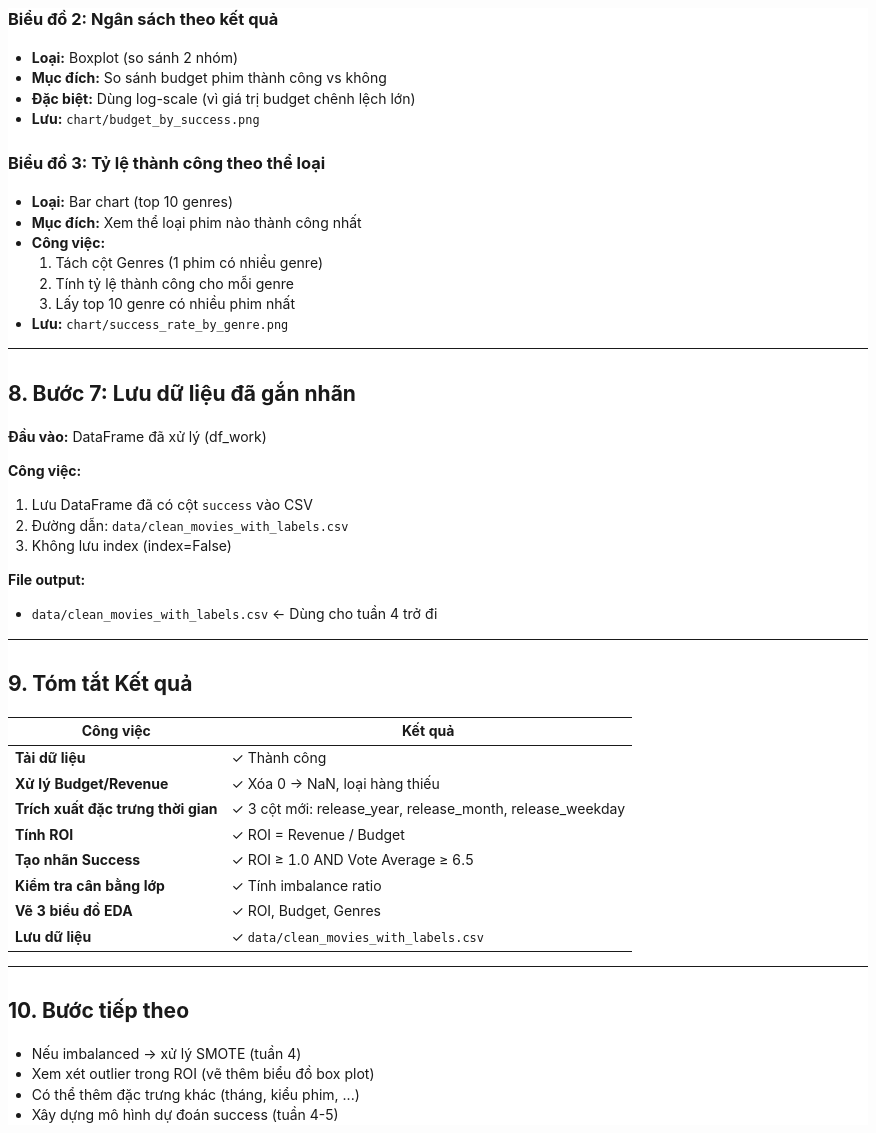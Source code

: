 ### **Biểu đồ 2: Ngân sách theo kết quả**
- **Loại:** Boxplot (so sánh 2 nhóm)
- **Mục đích:** So sánh budget phim thành công vs không
- **Đặc biệt:** Dùng log-scale (vì giá trị budget chênh lệch lớn)
- **Lưu:** `chart/budget_by_success.png`

### **Biểu đồ 3: Tỷ lệ thành công theo thể loại**
- **Loại:** Bar chart (top 10 genres)
- **Mục đích:** Xem thể loại phim nào thành công nhất
- **Công việc:**
  1. Tách cột Genres (1 phim có nhiều genre)
  2. Tính tỷ lệ thành công cho mỗi genre
  3. Lấy top 10 genre có nhiều phim nhất
- **Lưu:** `chart/success_rate_by_genre.png`

---

## 8. Bước 7: Lưu dữ liệu đã gắn nhãn

**Đầu vào:** DataFrame đã xử lý (df_work)

**Công việc:**
1. Lưu DataFrame đã có cột `success` vào CSV
2. Đường dẫn: `data/clean_movies_with_labels.csv`
3. Không lưu index (index=False)

**File output:**
- `data/clean_movies_with_labels.csv` ← Dùng cho tuần 4 trở đi

---

## 9. Tóm tắt Kết quả

| Công việc | Kết quả |
|-----------|---------|
| **Tải dữ liệu** | ✓ Thành công |
| **Xử lý Budget/Revenue** | ✓ Xóa 0 → NaN, loại hàng thiếu |
| **Trích xuất đặc trưng thời gian** | ✓ 3 cột mới: release_year, release_month, release_weekday |
| **Tính ROI** | ✓ ROI = Revenue / Budget |
| **Tạo nhãn Success** | ✓ ROI ≥ 1.0 AND Vote Average ≥ 6.5 |
| **Kiểm tra cân bằng lớp** | ✓ Tính imbalance ratio |
| **Vẽ 3 biểu đồ EDA** | ✓ ROI, Budget, Genres |
| **Lưu dữ liệu** | ✓ `data/clean_movies_with_labels.csv` |

---

## 10. Bước tiếp theo
- Nếu imbalanced → xử lý SMOTE (tuần 4)
- Xem xét outlier trong ROI (vẽ thêm biểu đồ box plot)
- Có thể thêm đặc trưng khác (tháng, kiểu phim, ...)
- Xây dựng mô hình dự đoán success (tuần 4-5)